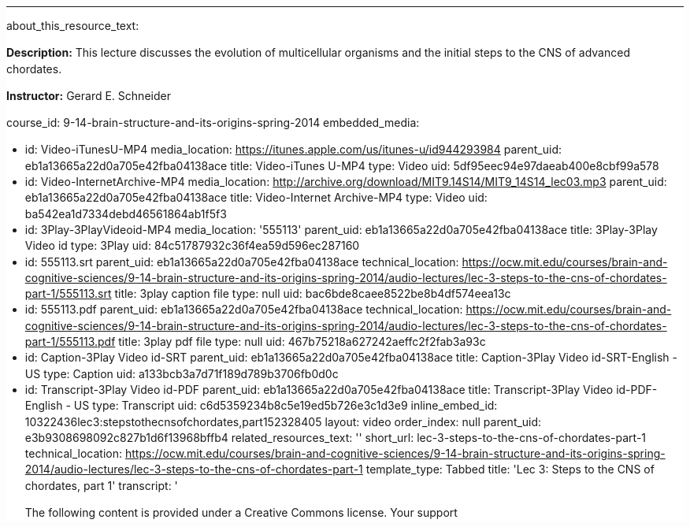 ---
about_this_resource_text: <p><strong>Description:</strong> This lecture discusses
  the evolution of multicellular organisms and the initial steps to the CNS of advanced
  chordates.</p> <p><strong>Instructor:</strong> Gerard E. Schneider</p>
course_id: 9-14-brain-structure-and-its-origins-spring-2014
embedded_media:
- id: Video-iTunesU-MP4
  media_location: https://itunes.apple.com/us/itunes-u/id944293984
  parent_uid: eb1a13665a22d0a705e42fba04138ace
  title: Video-iTunes U-MP4
  type: Video
  uid: 5df95eec94e97daeab400e8cbf99a578
- id: Video-InternetArchive-MP4
  media_location: http://archive.org/download/MIT9.14S14/MIT9_14S14_lec03.mp3
  parent_uid: eb1a13665a22d0a705e42fba04138ace
  title: Video-Internet Archive-MP4
  type: Video
  uid: ba542ea1d7334debd46561864ab1f5f3
- id: 3Play-3PlayVideoid-MP4
  media_location: '555113'
  parent_uid: eb1a13665a22d0a705e42fba04138ace
  title: 3Play-3Play Video id
  type: 3Play
  uid: 84c51787932c36f4ea59d596ec287160
- id: 555113.srt
  parent_uid: eb1a13665a22d0a705e42fba04138ace
  technical_location: https://ocw.mit.edu/courses/brain-and-cognitive-sciences/9-14-brain-structure-and-its-origins-spring-2014/audio-lectures/lec-3-steps-to-the-cns-of-chordates-part-1/555113.srt
  title: 3play caption file
  type: null
  uid: bac6bde8caee8522be8b4df574eea13c
- id: 555113.pdf
  parent_uid: eb1a13665a22d0a705e42fba04138ace
  technical_location: https://ocw.mit.edu/courses/brain-and-cognitive-sciences/9-14-brain-structure-and-its-origins-spring-2014/audio-lectures/lec-3-steps-to-the-cns-of-chordates-part-1/555113.pdf
  title: 3play pdf file
  type: null
  uid: 467b75218a627242aeffc2f2fab3a93c
- id: Caption-3Play Video id-SRT
  parent_uid: eb1a13665a22d0a705e42fba04138ace
  title: Caption-3Play Video id-SRT-English - US
  type: Caption
  uid: a133bcb3a7d71f189d789b3706fb0d0c
- id: Transcript-3Play Video id-PDF
  parent_uid: eb1a13665a22d0a705e42fba04138ace
  title: Transcript-3Play Video id-PDF-English - US
  type: Transcript
  uid: c6d5359234b8c5e19ed5b726e3c1d3e9
inline_embed_id: 10322436lec3:stepstothecnsofchordates,part152328405
layout: video
order_index: null
parent_uid: e3b9308698092c827b1d6f13968bffb4
related_resources_text: ''
short_url: lec-3-steps-to-the-cns-of-chordates-part-1
technical_location: https://ocw.mit.edu/courses/brain-and-cognitive-sciences/9-14-brain-structure-and-its-origins-spring-2014/audio-lectures/lec-3-steps-to-the-cns-of-chordates-part-1
template_type: Tabbed
title: 'Lec 3: Steps to the CNS of chordates, part 1'
transcript: '<p><span m="250">The</span> <span m="350">following</span> <span m="650">content</span>
  <span m="1240">is</span> <span m="1360">provided</span> <span m="1800">under</span>
  <span m="2080">a</span> <span m="2120">Creative</span> <span m="2530">Commons</span>
  <span m="2940">license.</span> <span m="4040">Your</span> <span m="4210">support</span>